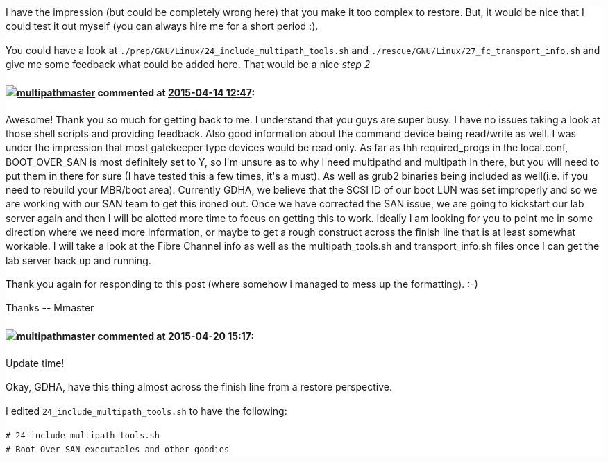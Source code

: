 I have the impression (but could be completely wrong here) that you make
it too complex to restore. But, it would be nice that I could test it
out myself (you can always hire me for a short period :).

You could have a look at
`./prep/GNU/Linux/24_include_multipath_tools.sh` and
`./rescue/GNU/Linux/27_fc_transport_info.sh` and give me some feedback
what could be added here. That would be a nice *step 2*

#### <img src="https://avatars.githubusercontent.com/u/11719398?u=e1b5820af3b009d3b55aad6297b9a0342d37662c&v=4" width="50">[multipathmaster](https://github.com/multipathmaster) commented at [2015-04-14 12:47](https://github.com/rear/rear/issues/572#issuecomment-92802742):

Awesome! Thank you so much for getting back to me. I understand that you
guys are super busy. I have no issues taking a look at those shell
scripts and providing feedback. Also good information about the command
device being read/write as well. I was under the impression that most
gatekeeper type devices would be read only. As far as thh
required\_progs in the local.conf, BOOT\_OVER\_SAN is most definitely
set to Y, so I'm unsure as to why I need multipathd and multipath in
there, but you will need to put them in there for sure (I have tested
this a few times, it's a must). As well as grub2 binaries being included
as well(i.e. if you need to rebuild your MBR/boot area). Currently GDHA,
we believe that the SCSI ID of our boot LUN was set improperly and so we
are working with our SAN team to get this ironed out. Once we have
corrected the SAN issue, we are going to kickstart our lab server again
and then I will be alotted more time to focus on getting this to work.
Ideally I am looking for you to point me in some direction where we need
more information, or maybe to get a rough construct across the finish
line that is at least somewhat workable. I will take a look at the Fibre
Channel info as well as the multipath\_tools.sh and transport\_info.sh
files once I can get the lab server back up and running.

Thank you again for responding to this post (where somehow i managed to
mess up the formatting). :-)

Thanks -- Mmaster

#### <img src="https://avatars.githubusercontent.com/u/11719398?u=e1b5820af3b009d3b55aad6297b9a0342d37662c&v=4" width="50">[multipathmaster](https://github.com/multipathmaster) commented at [2015-04-20 15:17](https://github.com/rear/rear/issues/572#issuecomment-94481358):

Update time!

Okay, GDHA, have this thing almost across the finish line from a restore
perspective.

I edited `24_include_multipath_tools.sh` to have the following:

    # 24_include_multipath_tools.sh
    # Boot Over SAN executables and other goodies
